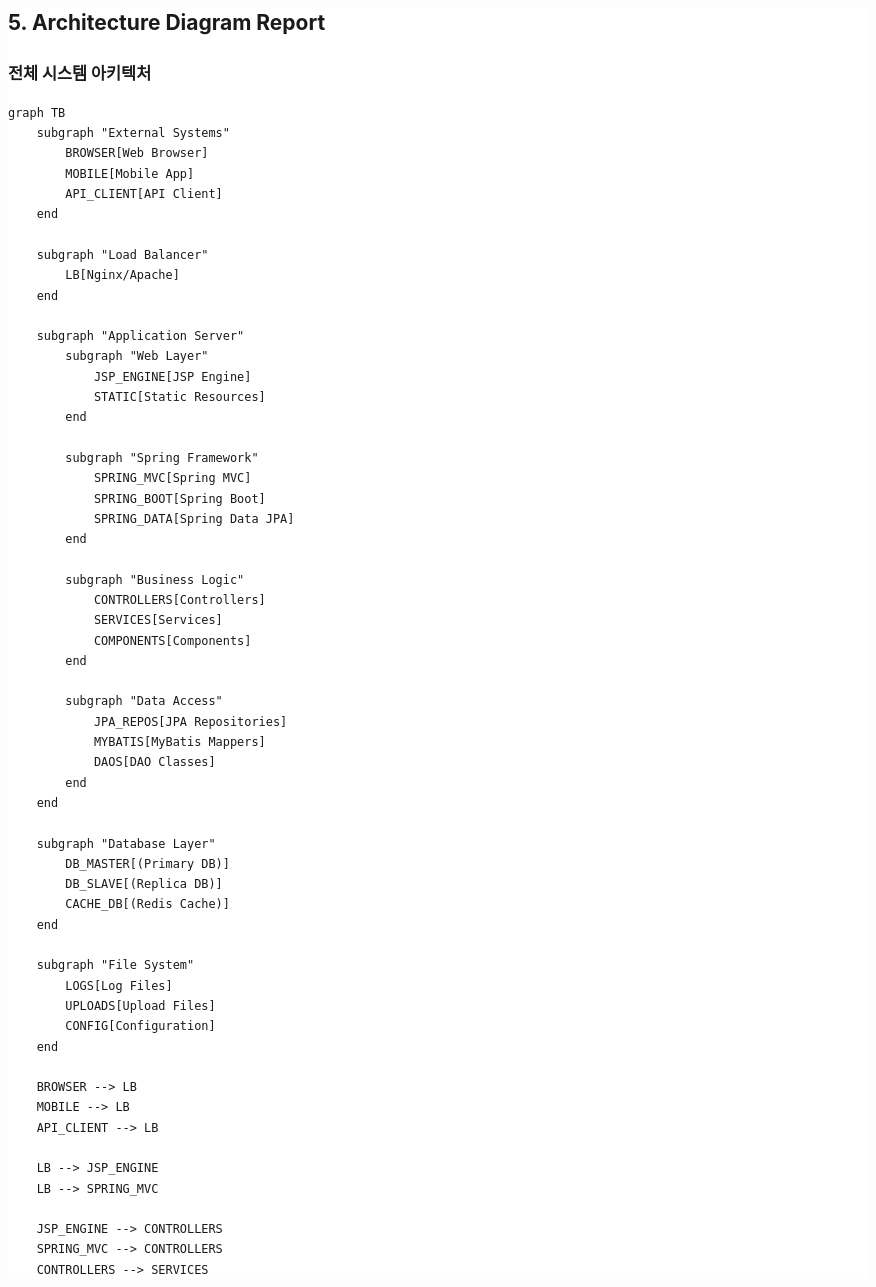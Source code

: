 ## 5. Architecture Diagram Report

### 전체 시스템 아키텍처

```mermaid
graph TB
    subgraph "External Systems"
        BROWSER[Web Browser]
        MOBILE[Mobile App]
        API_CLIENT[API Client]
    end
    
    subgraph "Load Balancer"
        LB[Nginx/Apache]
    end
    
    subgraph "Application Server"
        subgraph "Web Layer"
            JSP_ENGINE[JSP Engine]
            STATIC[Static Resources]
        end
        
        subgraph "Spring Framework"
            SPRING_MVC[Spring MVC]
            SPRING_BOOT[Spring Boot]
            SPRING_DATA[Spring Data JPA]
        end
        
        subgraph "Business Logic"
            CONTROLLERS[Controllers]
            SERVICES[Services]
            COMPONENTS[Components]
        end
        
        subgraph "Data Access"
            JPA_REPOS[JPA Repositories]
            MYBATIS[MyBatis Mappers]
            DAOS[DAO Classes]
        end
    end
    
    subgraph "Database Layer"
        DB_MASTER[(Primary DB)]
        DB_SLAVE[(Replica DB)]
        CACHE_DB[(Redis Cache)]
    end
    
    subgraph "File System"
        LOGS[Log Files]
        UPLOADS[Upload Files]
        CONFIG[Configuration]
    end
    
    BROWSER --> LB
    MOBILE --> LB
    API_CLIENT --> LB
    
    LB --> JSP_ENGINE
    LB --> SPRING_MVC
    
    JSP_ENGINE --> CONTROLLERS
    SPRING_MVC --> CONTROLLERS
    CONTROLLERS --> SERVICES
```